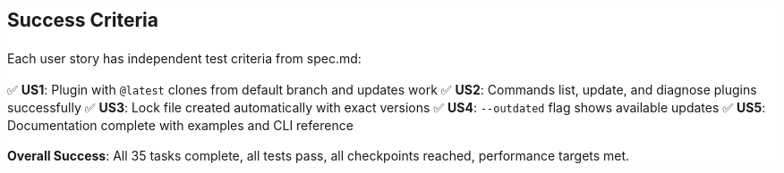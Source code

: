 ## Success Criteria

Each user story has independent test criteria from spec.md:

✅ **US1**: Plugin with `@latest` clones from default branch and updates work
✅ **US2**: Commands list, update, and diagnose plugins successfully
✅ **US3**: Lock file created automatically with exact versions
✅ **US4**: `--outdated` flag shows available updates
✅ **US5**: Documentation complete with examples and CLI reference

**Overall Success**: All 35 tasks complete, all tests pass, all checkpoints reached, performance targets met.
